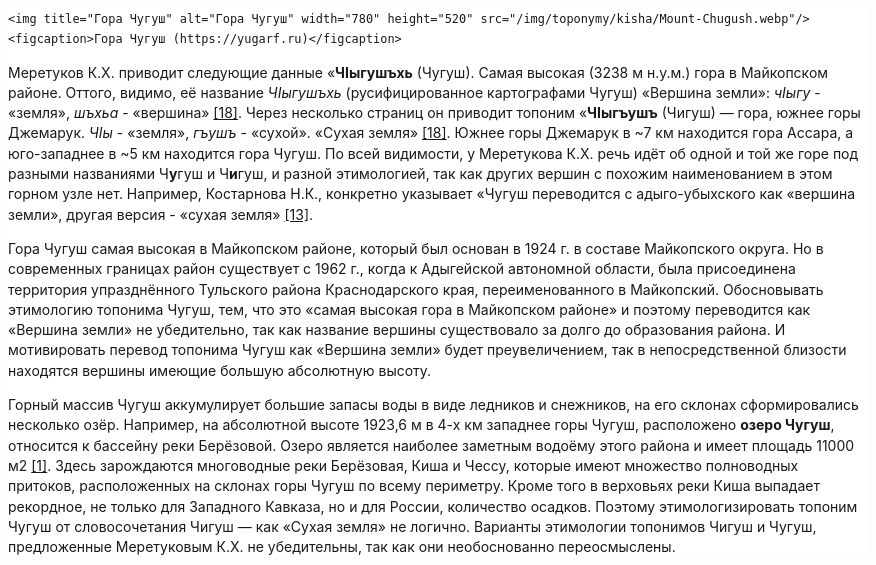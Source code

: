 	<img title="Гора Чугуш" alt="Гора Чугуш" width="780" height="520" src="/img/toponymy/kisha/Mount-Chugush.webp"/>
	<figcaption>Гора Чугуш (https://yugarf.ru)</figcaption>
</figure>

Меретуков К.Х. приводит следующие данные «**ЧIыгушъхь** (Чугуш). Самая высокая (3238 м н.у.м.) гора в Майкопском районе. Оттого, видимо, её название _ЧIыгушъхь_ (русифицированное картографами Чугуш) «Вершина земли»: _чIыгу_ - «земля», _шъхьа_ - «вершина» [[18]](#t17-[18]). Через несколько страниц он приводит топоним «**ЧIыгъушъ** (Чигуш) — гора, южнее горы Джемарук. _ЧIы_ - «земля», _гъушъ_ - «сухой». «Сухая земля» [[18]](#t17-[18]). Южнее горы Джемарук в \~7 км находится гора Ассара, а юго-западнее в \~5 км находится гора Чугуш. По всей видимости, у Меретукова К.Х. речь идёт об одной и той же горе под разными названиями Ч**у**гуш и Ч**и**гуш, и разной этимологией, так как других вершин с похожим наименованием в этом горном узле нет. Например, Костарнова Н.К., конкретно указывает «Чугуш переводится с адыго-убыхского как «вершина земли», другая версия - «сухая земля» [[13]](#t17-[13]).

Гора Чугуш самая высокая в Майкопском районе, который был основан в 1924 г. в составе Майкопского округа. Но в современных границах район существует с 1962 г., когда к Адыгейской автономной области, была присоединена территория упразднённого Тульского района Краснодарского края, переименованного в Майкопский. Обосновывать этимологию топонима Чугуш, тем, что это «самая высокая гора в Майкопском районе» и поэтому переводится как «Вершина земли» не убедительно, так как название вершины существовало за долго до образования района. И мотивировать перевод топонима Чугуш как «Вершина земли» будет преувеличением, так в непосредственной близости находятся вершины имеющие большую абсолютную высоту.

Горный массив Чугуш аккумулирует большие запасы воды в виде ледников и снежников, на его склонах сформировались несколько озёр. Например, на абсолютной высоте 1923,6 м в 4-х км западнее горы Чугуш, расположено **озеро Чугуш**, относится к бассейну реки Берёзовой. Озеро является наиболее заметным водоёму этого района и имеет площадь 11000 м2 [[1]](#t17-[1]).  Здесь зарождаются многоводные реки Берёзовая, Киша и Чессу, которые имеют множество полноводных притоков, расположенных на склонах горы Чугуш по всему периметру. Кроме того в верховьях реки Киша выпадает рекордное, не только для Западного Кавказа, но и для России, количество осадков. Поэтому этимологизировать топоним Чугуш от словосочетания Чигуш — как «Сухая земля» не логично. Варианты этимологии топонимов Чигуш и Чугуш, предложенные Меретуковым К.Х. не убедительны, так как они необоснованно переосмыслены.


  [455f3143]: /toponymy/azish-tau/ "Азиш-Тау — Азишский — Азишъ (о вершинах, перевале, пещерах, плато, речке, хребте)"